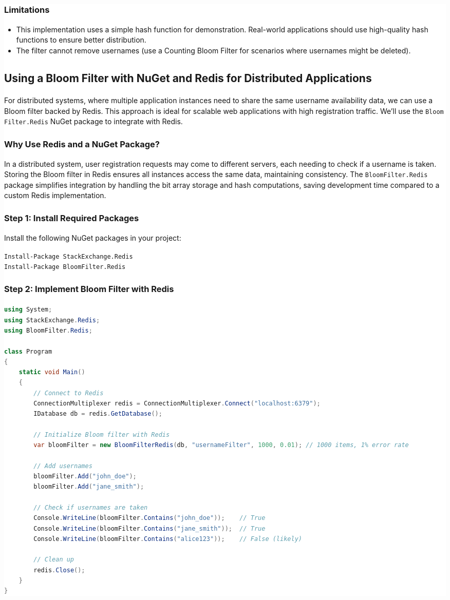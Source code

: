 ### Limitations
- This implementation uses a simple hash function for demonstration. Real-world applications should use high-quality hash functions to ensure better distribution.
- The filter cannot remove usernames (use a Counting Bloom Filter for scenarios where usernames might be deleted).

## Using a Bloom Filter with NuGet and Redis for Distributed Applications

For distributed systems, where multiple application instances need to share the same username availability data, we can use a Bloom filter backed by Redis. This approach is ideal for scalable web applications with high registration traffic. We’ll use the `BloomFilter.Redis` NuGet package to integrate with Redis.

### Why Use Redis and a NuGet Package?
In a distributed system, user registration requests may come to different servers, each needing to check if a username is taken. Storing the Bloom filter in Redis ensures all instances access the same data, maintaining consistency. The `BloomFilter.Redis` package simplifies integration by handling the bit array storage and hash computations, saving development time compared to a custom Redis implementation.

### Step 1: Install Required Packages
Install the following NuGet packages in your project:
```
Install-Package StackExchange.Redis
Install-Package BloomFilter.Redis
```

### Step 2: Implement Bloom Filter with Redis

```csharp
using System;
using StackExchange.Redis;
using BloomFilter.Redis;

class Program
{
    static void Main()
    {
        // Connect to Redis
        ConnectionMultiplexer redis = ConnectionMultiplexer.Connect("localhost:6379");
        IDatabase db = redis.GetDatabase();

        // Initialize Bloom filter with Redis
        var bloomFilter = new BloomFilterRedis(db, "usernameFilter", 1000, 0.01); // 1000 items, 1% error rate

        // Add usernames
        bloomFilter.Add("john_doe");
        bloomFilter.Add("jane_smith");

        // Check if usernames are taken
        Console.WriteLine(bloomFilter.Contains("john_doe"));    // True
        Console.WriteLine(bloomFilter.Contains("jane_smith"));  // True
        Console.WriteLine(bloomFilter.Contains("alice123"));    // False (likely)

        // Clean up
        redis.Close();
    }
}
```
